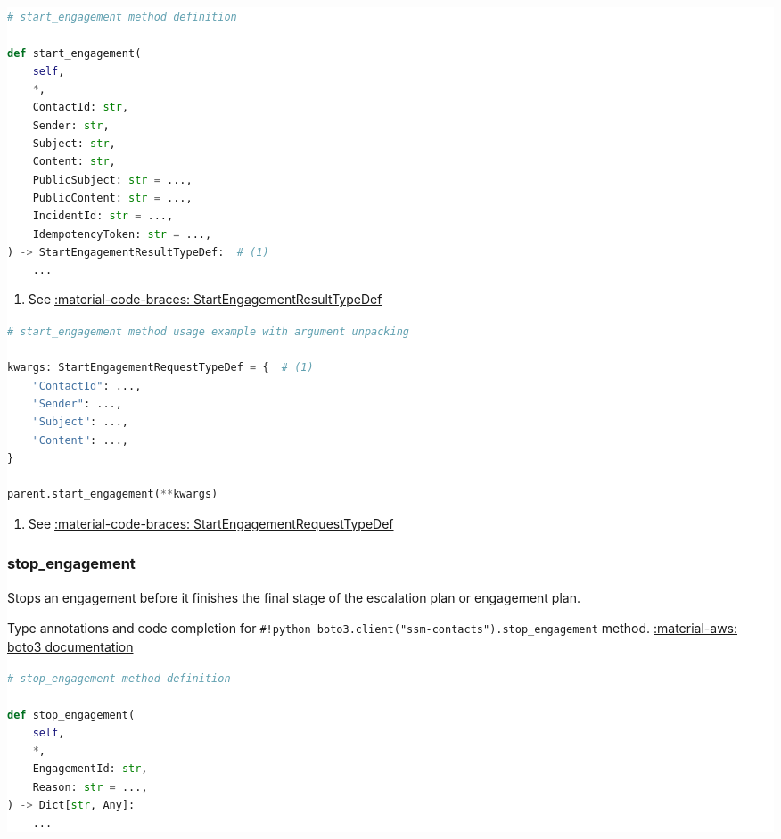 ```python
# start_engagement method definition

def start_engagement(
    self,
    *,
    ContactId: str,
    Sender: str,
    Subject: str,
    Content: str,
    PublicSubject: str = ...,
    PublicContent: str = ...,
    IncidentId: str = ...,
    IdempotencyToken: str = ...,
) -> StartEngagementResultTypeDef:  # (1)
    ...
```

1. See [:material-code-braces: StartEngagementResultTypeDef](./type_defs.md#startengagementresulttypedef)


```python
# start_engagement method usage example with argument unpacking

kwargs: StartEngagementRequestTypeDef = {  # (1)
    "ContactId": ...,
    "Sender": ...,
    "Subject": ...,
    "Content": ...,
}

parent.start_engagement(**kwargs)
```

1. See [:material-code-braces: StartEngagementRequestTypeDef](./type_defs.md#startengagementrequesttypedef)

### stop\_engagement

Stops an engagement before it finishes the final stage of the escalation plan
or engagement plan.

Type annotations and code completion for `#!python boto3.client("ssm-contacts").stop_engagement` method.
[:material-aws: boto3 documentation](https://boto3.amazonaws.com/v1/documentation/api/latest/reference/services/ssm-contacts/client/stop_engagement.html)

```python
# stop_engagement method definition

def stop_engagement(
    self,
    *,
    EngagementId: str,
    Reason: str = ...,
) -> Dict[str, Any]:
    ...
```
